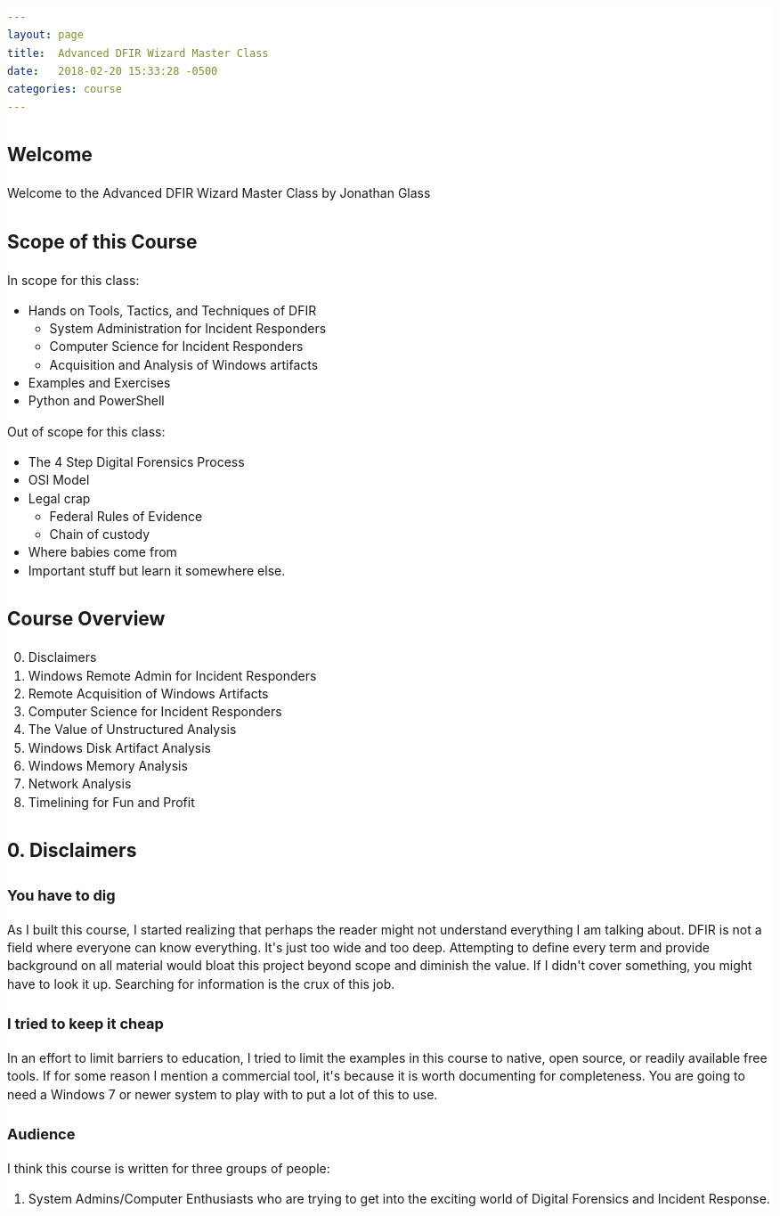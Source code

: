 ```yaml
---
layout: page
title:  Advanced DFIR Wizard Master Class
date:   2018-02-20 15:33:28 -0500
categories: course
---
```


## Welcome

Welcome to the Advanced DFIR Wizard Master Class
by Jonathan Glass
## Scope of this Course

In scope for this class:
* Hands on Tools, Tactics, and Techniques of DFIR
	* System Administration for Incident Responders
	* Computer Science for Incident Responders
	* Acquisition and Analysis of Windows artifacts
* Examples and Exercises
* Python and PowerShell

Out of scope for this class:
* The 4 Step Digital Forensics Process
* OSI Model
* Legal crap
	* Federal Rules of Evidence
	* Chain of custody
* Where babies come from
* Important stuff but learn it somewhere else.

## Course Overview
 0. Disclaimers
 1. Windows Remote Admin for Incident Responders
 2. Remote Acquisition of Windows Artifacts
 3. Computer Science for Incident Responders
 4. The Value of Unstructured Analysis
 5. Windows Disk Artifact Analysis
 6. Windows Memory Analysis
 7. Network Analysis
 8. Timelining for Fun and Profit

## 0. Disclaimers

### You have to dig
As I built this course, I started realizing that perhaps the reader might not understand everything I am talking about. DFIR is not a field where everyone can know everything. It's just too wide and too deep. Attempting to define every term and provide background on all material would bloat this project beyond scope and diminish the value. If I didn't cover something, you might have to look it up. Searching for information is the crux of this job.
### I tried to keep it cheap
In an effort to limit barriers to education, I tried to limit the examples in this course to native, open source, or readily available free tools. If for some reason I mention a commercial tool, it's because it is worth documenting for completeness. You are going to need a Windows 7 or newer system to play with to put a lot of this to use. 
### Audience
I think this course is written for three groups of people:
 1. System Admins/Computer Enthusiasts who are trying to get into the exciting world of Digital Forensics and Incident Response.
